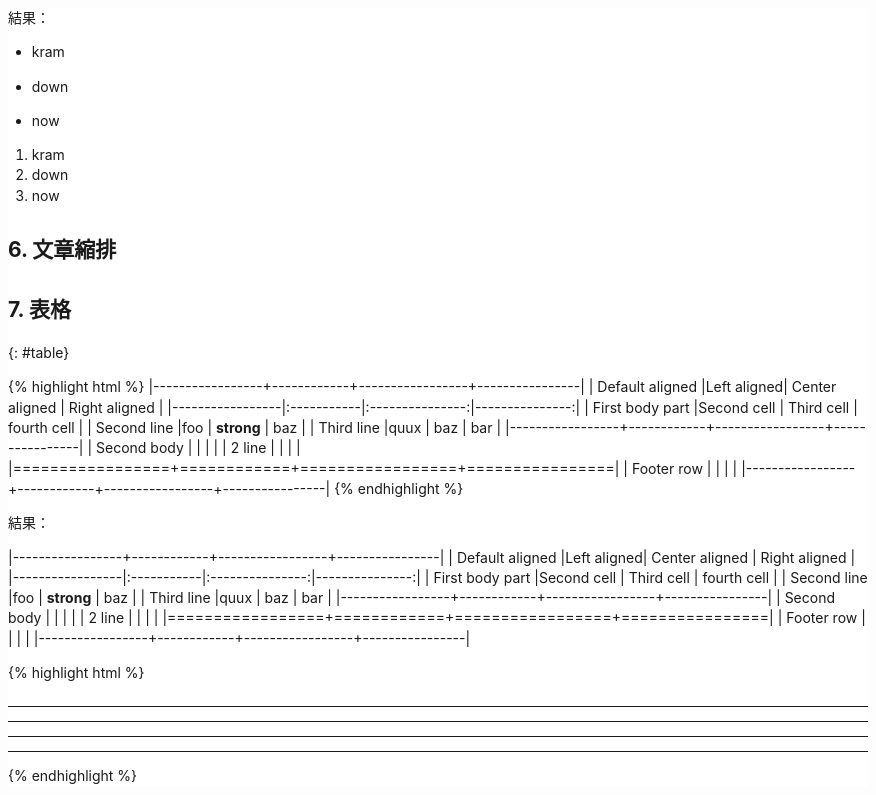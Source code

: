 結果：
* kram
+ down
- now

1. kram
2. down
3. now


## 6. 文章縮排

## 7. 表格
{: #table}

{% highlight html %}
|-----------------+------------+-----------------+----------------|
| Default aligned |Left aligned| Center aligned  | Right aligned  |
|-----------------|:-----------|:---------------:|---------------:|
| First body part |Second cell | Third cell      | fourth cell    |
| Second line     |foo         | **strong**      | baz            |
| Third line      |quux        | baz             | bar            |
|-----------------+------------+-----------------+----------------|
| Second body     |            |                 |                |
| 2 line          |            |                 |                |
|=================+============+=================+================|
| Footer row      |            |                 |                |
|-----------------+------------+-----------------+----------------|
{% endhighlight %}

結果：

|-----------------+------------+-----------------+----------------|
| Default aligned |Left aligned| Center aligned  | Right aligned  |
|-----------------|:-----------|:---------------:|---------------:|
| First body part |Second cell | Third cell      | fourth cell    |
| Second line     |foo         | **strong**      | baz            |
| Third line      |quux        | baz             | bar            |
|-----------------+------------+-----------------+----------------|
| Second body     |            |                 |                |
| 2 line          |            |                 |                |
|=================+============+=================+================|
| Footer row      |            |                 |                |
|-----------------+------------+-----------------+----------------|



{% highlight html %}
### 

* * *

---

  _  _  _  _

---------------
{% endhighlight %}
